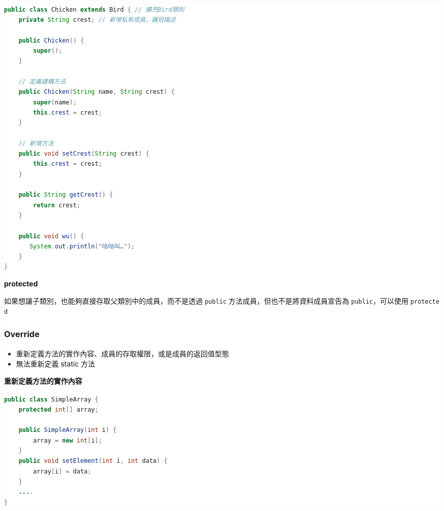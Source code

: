 ```java
public class Chicken extends Bird { // 擴充Bird類別
    private String crest; // 新增私有成員，雞冠描述

    public Chicken() {
        super();
    }

    // 定義建構方法
    public Chicken(String name, String crest) {
        super(name);
        this.crest = crest;
    }

    // 新增方法
    public void setCrest(String crest) {
        this.crest = crest;
    }

    public String getCrest() {
        return crest;
    }

    public void wu() {
       System.out.println("咕咕叫…");
    }
} 
```

<b>protected</b>

如果想讓子類別，也能夠直接存取父類別中的成員，而不是透過 ```public``` 方法成員，但也不是將資料成員宣告為 ```public```，可以使用 ```protected```

### Override

* 重新定義方法的實作內容、成員的存取權限，或是成員的返回值型態
* 無法重新定義 static 方法

<b>重新定義方法的實作內容</b>

```java
public class SimpleArray {
    protected int[] array;

    public SimpleArray(int i) {
        array = new int[i];
    }
    public void setElement(int i, int data) {
        array[i] = data;
    }
    ....
} 
```
